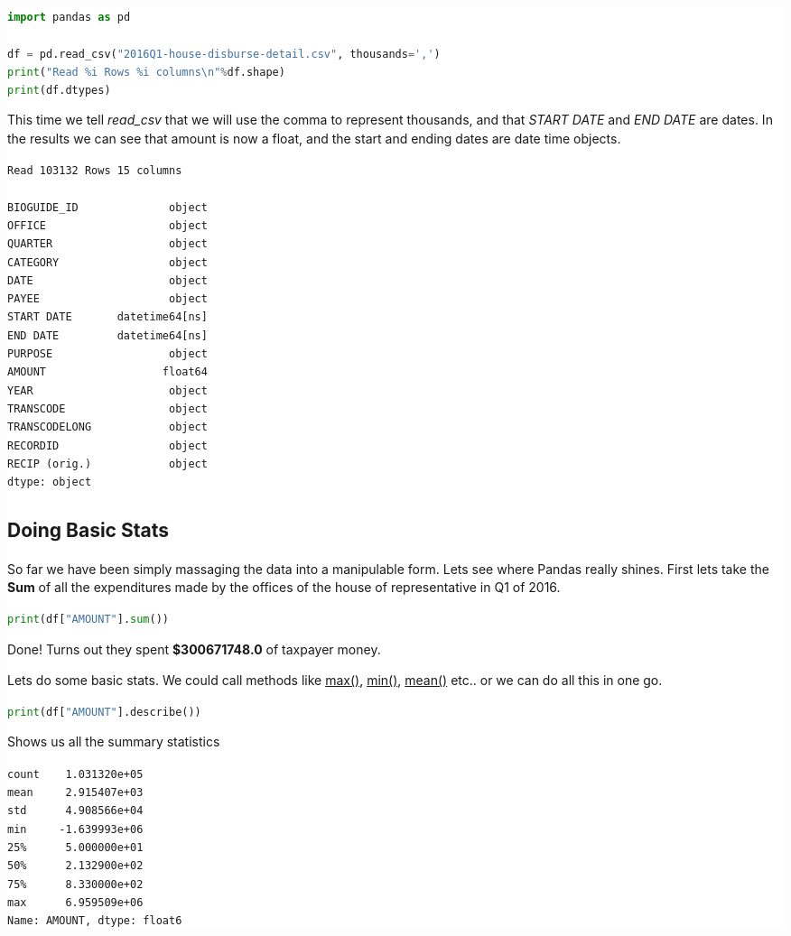 
```python
import pandas as pd

df = pd.read_csv("2016Q1-house-disburse-detail.csv", thousands=',')
print("Read %i Rows %i columns\n"%df.shape)
print(df.dtypes)
```

This time we tell *read_csv* that we will use the comma to represent thousands, and that *START DATE* and *END DATE* are dates.  In the results we can see that amount is now a float, and the start and ending dates are date time  objects.

``` 
Read 103132 Rows 15 columns

BIOGUIDE_ID              object
OFFICE                   object
QUARTER                  object
CATEGORY                 object
DATE                     object
PAYEE                    object
START DATE       datetime64[ns]
END DATE         datetime64[ns]
PURPOSE                  object
AMOUNT                  float64
YEAR                     object
TRANSCODE                object
TRANSCODELONG            object
RECORDID                 object
RECIP (orig.)            object
dtype: object
```

## Doing Basic Stats
So far we have been simply massaging the data into a manipulable form. Lets see where Pandas really shines. First lets take the **Sum** of all the expenditures made by the offices of the house of representative in Q1 of 2016.

```python
print(df["AMOUNT"].sum())
```

Done! Turns out they spent **$300671748.0** of taxpayer money. 

Lets do some basic stats. We could call methods like [max()](https://pandas.pydata.org/pandas-docs/stable/generated/pandas.DataFrame.max.html#pandas.DataFrame.max), [min()](https://pandas.pydata.org/pandas-docs/stable/generated/pandas.DataFrame.max.html#pandas.DataFrame.min), [mean()](https://pandas.pydata.org/pandas-docs/stable/generated/pandas.DataFrame.max.html#pandas.DataFrame.mean) etc.. or we can do all this in one go.

```python
print(df["AMOUNT"].describe())
```

Shows us all the summary statistics
```
count    1.031320e+05
mean     2.915407e+03
std      4.908566e+04
min     -1.639993e+06
25%      5.000000e+01
50%      2.132900e+02
75%      8.330000e+02
max      6.959509e+06
Name: AMOUNT, dtype: float6
```
